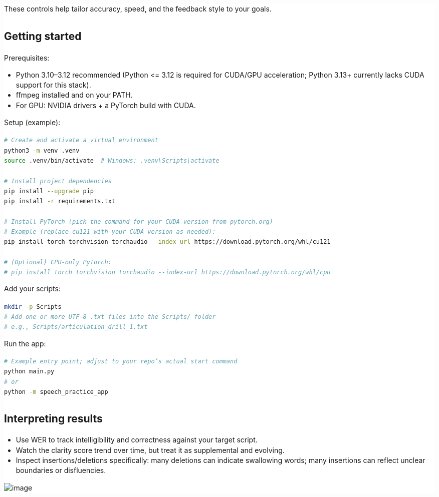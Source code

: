 
These controls help tailor accuracy, speed, and the feedback style to your goals.

## Getting started

Prerequisites:
- Python 3.10–3.12 recommended (Python <= 3.12 is required for CUDA/GPU acceleration; Python 3.13+ currently lacks CUDA support for this stack).
- ffmpeg installed and on your PATH.
- For GPU: NVIDIA drivers + a PyTorch build with CUDA.

Setup (example):
```bash
# Create and activate a virtual environment
python3 -m venv .venv
source .venv/bin/activate  # Windows: .venv\Scripts\activate

# Install project dependencies
pip install --upgrade pip
pip install -r requirements.txt

# Install PyTorch (pick the command for your CUDA version from pytorch.org)
# Example (replace cu121 with your CUDA version as needed):
pip install torch torchvision torchaudio --index-url https://download.pytorch.org/whl/cu121

# (Optional) CPU-only PyTorch:
# pip install torch torchvision torchaudio --index-url https://download.pytorch.org/whl/cpu
```

Add your scripts:
```bash
mkdir -p Scripts
# Add one or more UTF-8 .txt files into the Scripts/ folder
# e.g., Scripts/articulation_drill_1.txt
```

Run the app:
```bash
# Example entry point; adjust to your repo’s actual start command
python main.py
# or
python -m speech_practice_app
```

## Interpreting results

- Use WER to track intelligibility and correctness against your target script.
- Watch the clarity score trend over time, but treat it as supplemental and evolving.
- Inspect insertions/deletions specifically: many deletions can indicate swallowing words; many insertions can reflect unclear boundaries or disfluencies.

<img width="1107" height="673" alt="image" src="https://github.com/user-attachments/assets/6184b28e-a204-4404-b8cd-a3b046044163" />

